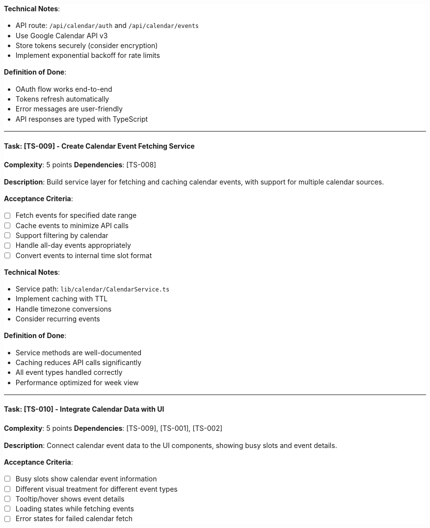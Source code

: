 **Technical Notes**:
- API route: `/api/calendar/auth` and `/api/calendar/events`
- Use Google Calendar API v3
- Store tokens securely (consider encryption)
- Implement exponential backoff for rate limits

**Definition of Done**:
- OAuth flow works end-to-end
- Tokens refresh automatically
- Error messages are user-friendly
- API responses are typed with TypeScript

---

#### Task: [TS-009] - Create Calendar Event Fetching Service
**Complexity**: 5 points
**Dependencies**: [TS-008]

**Description**:
Build service layer for fetching and caching calendar events, with support for multiple calendar sources.

**Acceptance Criteria**:
- [ ] Fetch events for specified date range
- [ ] Cache events to minimize API calls
- [ ] Support filtering by calendar
- [ ] Handle all-day events appropriately
- [ ] Convert events to internal time slot format

**Technical Notes**:
- Service path: `lib/calendar/CalendarService.ts`
- Implement caching with TTL
- Handle timezone conversions
- Consider recurring events

**Definition of Done**:
- Service methods are well-documented
- Caching reduces API calls significantly
- All event types handled correctly
- Performance optimized for week view

---

#### Task: [TS-010] - Integrate Calendar Data with UI
**Complexity**: 5 points
**Dependencies**: [TS-009], [TS-001], [TS-002]

**Description**:
Connect calendar event data to the UI components, showing busy slots and event details.

**Acceptance Criteria**:
- [ ] Busy slots show calendar event information
- [ ] Different visual treatment for different event types
- [ ] Tooltip/hover shows event details
- [ ] Loading states while fetching events
- [ ] Error states for failed calendar fetch
